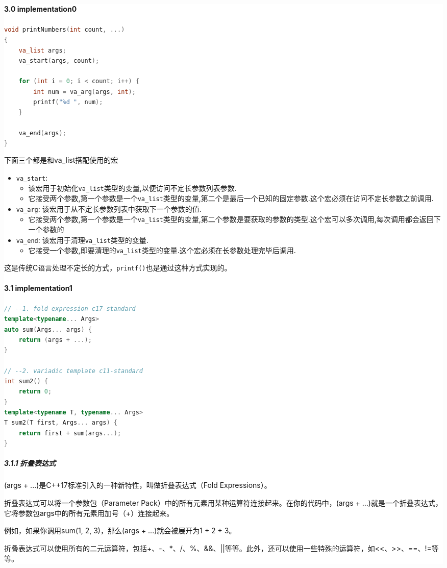 #### 3.0 implementation0
```c++
void printNumbers(int count, ...)
{
    va_list args;
    va_start(args, count);

    for (int i = 0; i < count; i++) {
        int num = va_arg(args, int);
        printf("%d ", num);
    }

    va_end(args);
}
```
下面三个都是和va_list搭配使用的宏
* `va_start`:
    * 该宏用于初始化`va_list`类型的变量,以便访问不定长参数列表参数.
    * 它接受两个参数,第一个参数是一个`va_list`类型的变量,第二个是最后一个已知的固定参数.这个宏必须在访问不定长参数之前调用.
* `va_arg`: 该宏用于从不定长参数列表中获取下一个参数的值.
    * 它接受两个参数,第一个参数是一个`va_list`类型的变量,第二个参数是要获取的参数的类型.这个宏可以多次调用,每次调用都会返回下一个参数的
 * `va_end`: 该宏用于清理`va_list`类型的变量.
    * 它接受一个参数,即要清理的`va_list`类型的变量.这个宏必须在长参数处理完毕后调用.

这是传统C语言处理不定长的方式，`printf()`也是通过这种方式实现的。

#### 3.1 implementation1
```c++
// --1. fold expression c17-standard
template<typename... Args>
auto sum(Args... args) {
    return (args + ...);
}

// --2. variadic template c11-standard
int sum2() {
    return 0;
}
template<typename T, typename... Args>
T sum2(T first, Args... args) {
    return first + sum(args...);
}
```
##### 3.1.1 折叠表达式
(args + ...)是C++17标准引入的一种新特性，叫做折叠表达式（Fold Expressions）。

折叠表达式可以将一个参数包（Parameter Pack）中的所有元素用某种运算符连接起来。在你的代码中，(args + ...)就是一个折叠表达式，它将参数包args中的所有元素用加号（+）连接起来。

例如，如果你调用sum(1, 2, 3)，那么(args + ...)就会被展开为1 + 2 + 3。

折叠表达式可以使用所有的二元运算符，包括+、-、*、/、%、&&、||等等。此外，还可以使用一些特殊的运算符，如<<、>>、==、!=等等。
